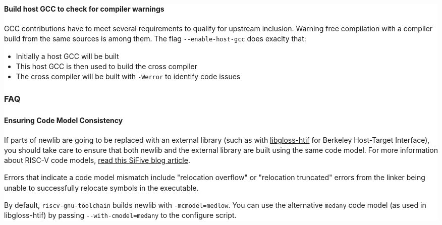 #### Build host GCC to check for compiler warnings

GCC contributions have to meet several requirements to qualify for upstream
inclusion.  Warning free compilation with a compiler build from the same
sources is among them.  The flag `--enable-host-gcc` does exaclty that:

* Initially a host GCC will be built
* This host GCC is then used to build the cross compiler
* The cross compiler will be built with `-Werror` to identify code issues

### FAQ
#### Ensuring Code Model Consistency
If parts of newlib are going to be replaced with an external library (such as with [libgloss-htif](https://github.com/ucb-bar/libgloss-htif) for Berkeley Host-Target Interface), 
you should take care to ensure that both newlib and the external library are built using the same code model. For more information about RISC-V code models, 
[read this SiFive blog article](https://www.sifive.com/blog/all-aboard-part-4-risc-v-code-models).

Errors that indicate a code model mismatch include "relocation overflow" or "relocation truncated" errors from the linker being unable to successfully relocate symbols in the executable.

By default, `riscv-gnu-toolchain` builds newlib with `-mcmodel=medlow`. You can use the alternative `medany` code model (as used in libgloss-htif) by passing `--with-cmodel=medany` to the configure script.
